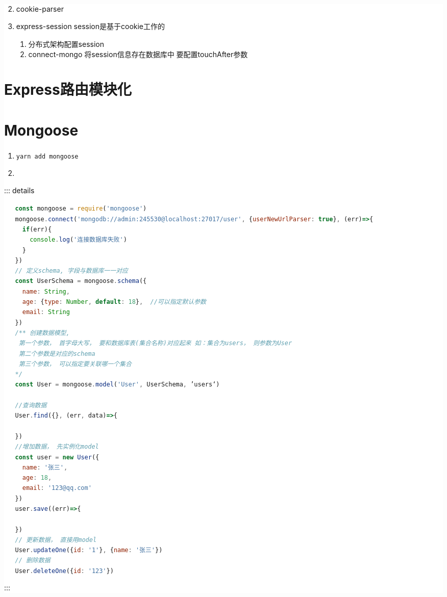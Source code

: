 2. cookie-parser

3. express-session   session是基于cookie工作的

   1. 分布式架构配置session
   2. connect-mongo   将session信息存在数据库中   要配置touchAfter参数

# Express路由模块化





# Mongoose

1. `yarn add mongoose`

2. 
::: details
```js
   const mongoose = require('mongoose')
   mongoose.connect('mongodb://admin:245530@localhost:27017/user', {userNewUrlParser: true}, (err)=>{
     if(err){
       console.log('连接数据库失败')
     }
   })
   // 定义schema, 字段与数据库一一对应
   const UserSchema = mongoose.schema({
     name: String,
     age: {type: Number, default: 18},  //可以指定默认参数
     email: String
   })
   /** 创建数据模型, 
   	第一个参数， 首字母大写， 要和数据库表(集合名称)对应起来 如：集合为users， 则参数为User
   	第二个参数是对应的schema
   	第三个参数， 可以指定要关联哪一个集合
   */
   const User = mongoose.model('User', UserSchema, ’users‘)
   
   //查询数据
   User.find({}, (err, data)=>{
     
   })
   //增加数据， 先实例化model
   const user = new User({
     name: '张三',
     age: 18,
     email: '123@qq.com'
   })
   user.save((err)=>{
     
   })
   // 更新数据， 直接用model
   User.updateOne({id: '1'}, {name: '张三'})
   // 删除数据
   User.deleteOne({id: '123'})
   ```
:::
